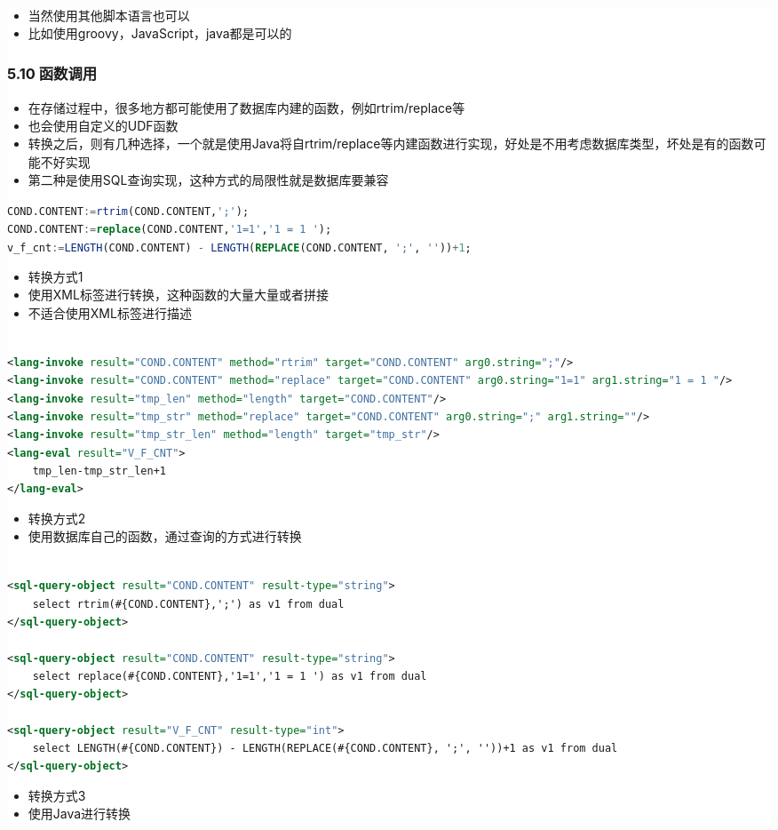 
- 当然使用其他脚本语言也可以
- 比如使用groovy，JavaScript，java都是可以的

### 5.10 函数调用

- 在存储过程中，很多地方都可能使用了数据库内建的函数，例如rtrim/replace等
- 也会使用自定义的UDF函数
- 转换之后，则有几种选择，一个就是使用Java将自rtrim/replace等内建函数进行实现，好处是不用考虑数据库类型，坏处是有的函数可能不好实现
- 第二种是使用SQL查询实现，这种方式的局限性就是数据库要兼容

```sql
COND.CONTENT:=rtrim(COND.CONTENT,';');
COND.CONTENT:=replace(COND.CONTENT,'1=1','1 = 1 ');
v_f_cnt:=LENGTH(COND.CONTENT) - LENGTH(REPLACE(COND.CONTENT, ';', ''))+1;
```

- 转换方式1
- 使用XML标签进行转换，这种函数的大量大量或者拼接
- 不适合使用XML标签进行描述

```xml

<lang-invoke result="COND.CONTENT" method="rtrim" target="COND.CONTENT" arg0.string=";"/>
<lang-invoke result="COND.CONTENT" method="replace" target="COND.CONTENT" arg0.string="1=1" arg1.string="1 = 1 "/>
<lang-invoke result="tmp_len" method="length" target="COND.CONTENT"/>
<lang-invoke result="tmp_str" method="replace" target="COND.CONTENT" arg0.string=";" arg1.string=""/>
<lang-invoke result="tmp_str_len" method="length" target="tmp_str"/>
<lang-eval result="V_F_CNT">
    tmp_len-tmp_str_len+1
</lang-eval>
```

- 转换方式2
- 使用数据库自己的函数，通过查询的方式进行转换

```xml

<sql-query-object result="COND.CONTENT" result-type="string">
    select rtrim(#{COND.CONTENT},';') as v1 from dual
</sql-query-object>

<sql-query-object result="COND.CONTENT" result-type="string">
    select replace(#{COND.CONTENT},'1=1','1 = 1 ') as v1 from dual
</sql-query-object>

<sql-query-object result="V_F_CNT" result-type="int">
    select LENGTH(#{COND.CONTENT}) - LENGTH(REPLACE(#{COND.CONTENT}, ';', ''))+1 as v1 from dual
</sql-query-object>
```

- 转换方式3
- 使用Java进行转换
